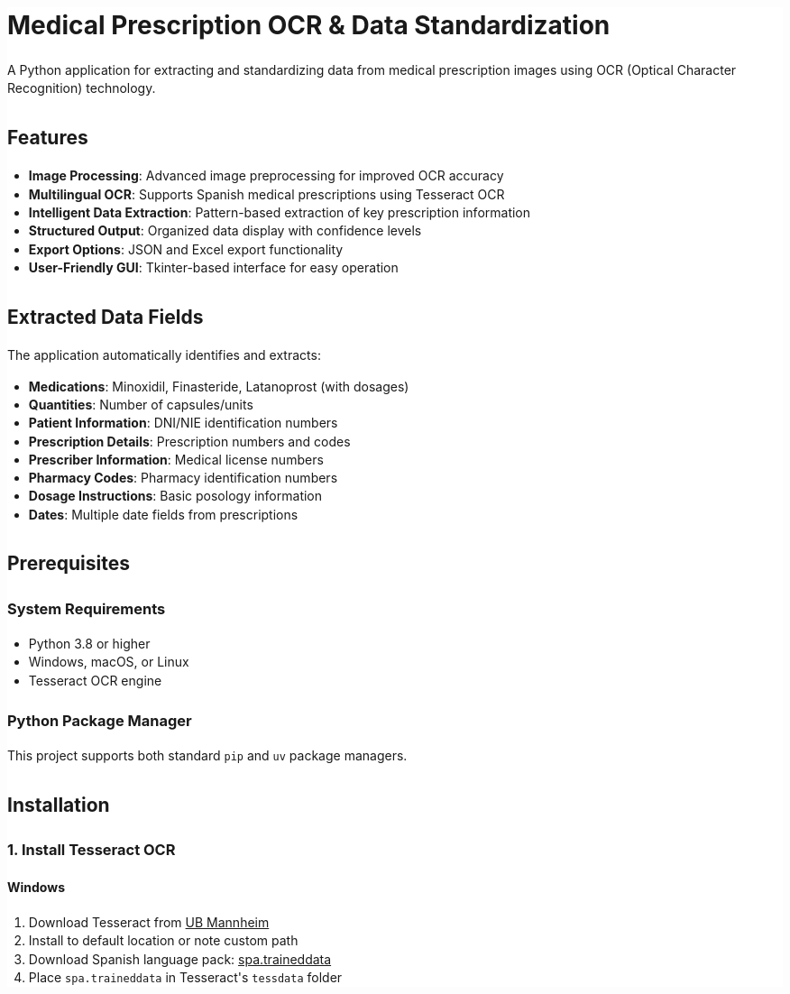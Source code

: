 # Medical Prescription OCR & Data Standardization

A Python application for extracting and standardizing data from medical prescription images using OCR (Optical Character Recognition) technology.

## Features

- **Image Processing**: Advanced image preprocessing for improved OCR accuracy
- **Multilingual OCR**: Supports Spanish medical prescriptions using Tesseract OCR
- **Intelligent Data Extraction**: Pattern-based extraction of key prescription information
- **Structured Output**: Organized data display with confidence levels
- **Export Options**: JSON and Excel export functionality
- **User-Friendly GUI**: Tkinter-based interface for easy operation

## Extracted Data Fields

The application automatically identifies and extracts:

- **Medications**: Minoxidil, Finasteride, Latanoprost (with dosages)
- **Quantities**: Number of capsules/units
- **Patient Information**: DNI/NIE identification numbers
- **Prescription Details**: Prescription numbers and codes
- **Prescriber Information**: Medical license numbers
- **Pharmacy Codes**: Pharmacy identification numbers
- **Dosage Instructions**: Basic posology information
- **Dates**: Multiple date fields from prescriptions

## Prerequisites

### System Requirements
- Python 3.8 or higher
- Windows, macOS, or Linux
- Tesseract OCR engine

### Python Package Manager
This project supports both standard `pip` and `uv` package managers.

## Installation

### 1. Install Tesseract OCR

#### Windows
1. Download Tesseract from [UB Mannheim](https://github.com/UB-Mannheim/tesseract/wiki)
2. Install to default location or note custom path
3. Download Spanish language pack: [spa.traineddata](https://github.com/tesseract-ocr/tessdata/raw/main/spa.traineddata)
4. Place `spa.traineddata` in Tesseract's `tessdata` folder
